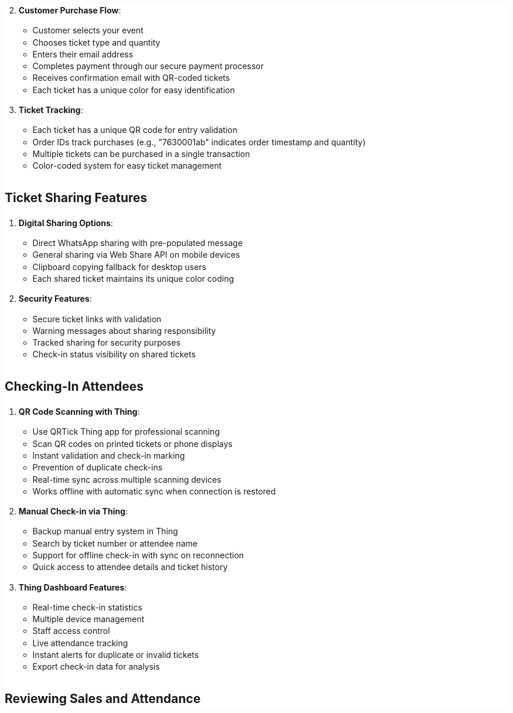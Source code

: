 2. **Customer Purchase Flow**:
   - Customer selects your event
   - Chooses ticket type and quantity
   - Enters their email address
   - Completes payment through our secure payment processor
   - Receives confirmation email with QR-coded tickets
   - Each ticket has a unique color for easy identification

3. **Ticket Tracking**:
   - Each ticket has a unique QR code for entry validation
   - Order IDs track purchases (e.g., "7630001ab" indicates order timestamp and quantity)
   - Multiple tickets can be purchased in a single transaction
   - Color-coded system for easy ticket management

## Ticket Sharing Features

1. **Digital Sharing Options**:
   - Direct WhatsApp sharing with pre-populated message
   - General sharing via Web Share API on mobile devices
   - Clipboard copying fallback for desktop users
   - Each shared ticket maintains its unique color coding

2. **Security Features**:
   - Secure ticket links with validation
   - Warning messages about sharing responsibility
   - Tracked sharing for security purposes
   - Check-in status visibility on shared tickets

## Checking-In Attendees

1. **QR Code Scanning with Thing**:
   - Use QRTick Thing app for professional scanning
   - Scan QR codes on printed tickets or phone displays
   - Instant validation and check-in marking
   - Prevention of duplicate check-ins
   - Real-time sync across multiple scanning devices
   - Works offline with automatic sync when connection is restored

2. **Manual Check-in via Thing**:
   - Backup manual entry system in Thing
   - Search by ticket number or attendee name
   - Support for offline check-in with sync on reconnection
   - Quick access to attendee details and ticket history

3. **Thing Dashboard Features**:
   - Real-time check-in statistics
   - Multiple device management
   - Staff access control
   - Live attendance tracking
   - Instant alerts for duplicate or invalid tickets
   - Export check-in data for analysis

## Reviewing Sales and Attendance
